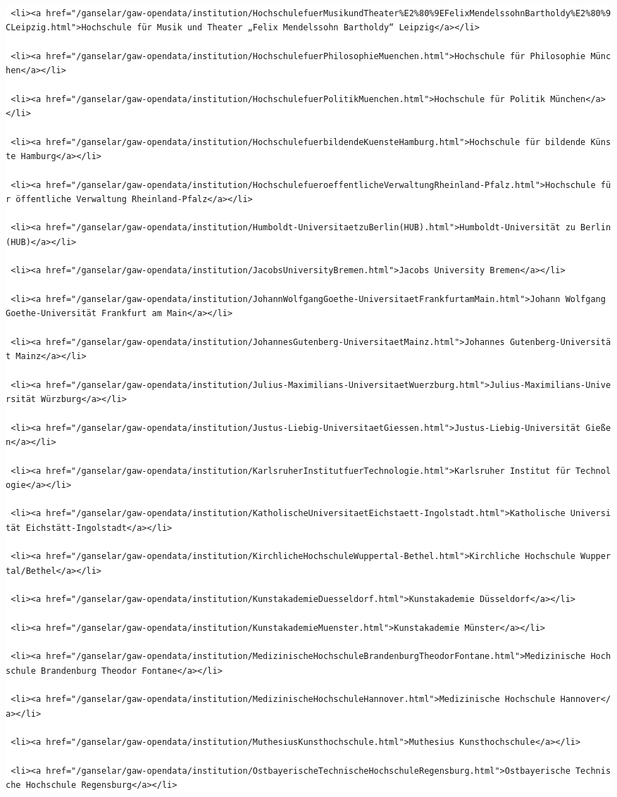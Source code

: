      <li><a href="/ganselar/gaw-opendata/institution/HochschulefuerMusikundTheater%E2%80%9EFelixMendelssohnBartholdy%E2%80%9CLeipzig.html">Hochschule für Musik und Theater „Felix Mendelssohn Bartholdy“ Leipzig</a></li>

     <li><a href="/ganselar/gaw-opendata/institution/HochschulefuerPhilosophieMuenchen.html">Hochschule für Philosophie München</a></li>

     <li><a href="/ganselar/gaw-opendata/institution/HochschulefuerPolitikMuenchen.html">Hochschule für Politik München</a></li>

     <li><a href="/ganselar/gaw-opendata/institution/HochschulefuerbildendeKuensteHamburg.html">Hochschule für bildende Künste Hamburg</a></li>

     <li><a href="/ganselar/gaw-opendata/institution/HochschulefueroeffentlicheVerwaltungRheinland-Pfalz.html">Hochschule für öffentliche Verwaltung Rheinland-Pfalz</a></li>

     <li><a href="/ganselar/gaw-opendata/institution/Humboldt-UniversitaetzuBerlin(HUB).html">Humboldt-Universität zu Berlin (HUB)</a></li>

     <li><a href="/ganselar/gaw-opendata/institution/JacobsUniversityBremen.html">Jacobs University Bremen</a></li>

     <li><a href="/ganselar/gaw-opendata/institution/JohannWolfgangGoethe-UniversitaetFrankfurtamMain.html">Johann Wolfgang Goethe-Universität Frankfurt am Main</a></li>

     <li><a href="/ganselar/gaw-opendata/institution/JohannesGutenberg-UniversitaetMainz.html">Johannes Gutenberg-Universität Mainz</a></li>

     <li><a href="/ganselar/gaw-opendata/institution/Julius-Maximilians-UniversitaetWuerzburg.html">Julius-Maximilians-Universität Würzburg</a></li>

     <li><a href="/ganselar/gaw-opendata/institution/Justus-Liebig-UniversitaetGiessen.html">Justus-Liebig-Universität Gießen</a></li>

     <li><a href="/ganselar/gaw-opendata/institution/KarlsruherInstitutfuerTechnologie.html">Karlsruher Institut für Technologie</a></li>

     <li><a href="/ganselar/gaw-opendata/institution/KatholischeUniversitaetEichstaett-Ingolstadt.html">Katholische Universität Eichstätt-Ingolstadt</a></li>

     <li><a href="/ganselar/gaw-opendata/institution/KirchlicheHochschuleWuppertal-Bethel.html">Kirchliche Hochschule Wuppertal/Bethel</a></li>

     <li><a href="/ganselar/gaw-opendata/institution/KunstakademieDuesseldorf.html">Kunstakademie Düsseldorf</a></li>

     <li><a href="/ganselar/gaw-opendata/institution/KunstakademieMuenster.html">Kunstakademie Münster</a></li>

     <li><a href="/ganselar/gaw-opendata/institution/MedizinischeHochschuleBrandenburgTheodorFontane.html">Medizinische Hochschule Brandenburg Theodor Fontane</a></li>

     <li><a href="/ganselar/gaw-opendata/institution/MedizinischeHochschuleHannover.html">Medizinische Hochschule Hannover</a></li>

     <li><a href="/ganselar/gaw-opendata/institution/MuthesiusKunsthochschule.html">Muthesius Kunsthochschule</a></li>

     <li><a href="/ganselar/gaw-opendata/institution/OstbayerischeTechnischeHochschuleRegensburg.html">Ostbayerische Technische Hochschule Regensburg</a></li>

